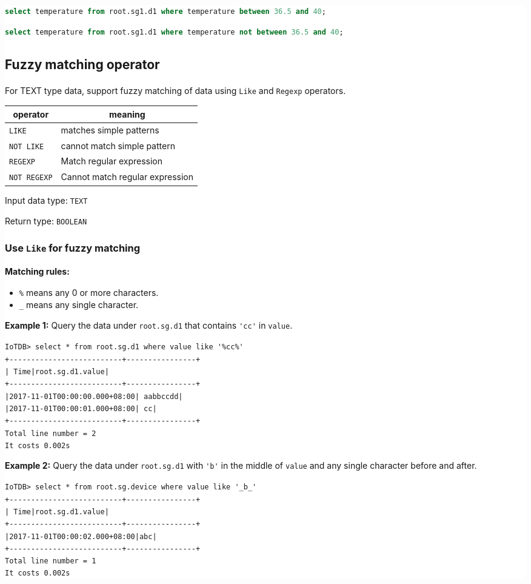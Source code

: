 ```sql
select temperature from root.sg1.d1 where temperature between 36.5 and 40;
```

```sql
select temperature from root.sg1.d1 where temperature not between 36.5 and 40;
```

## Fuzzy matching operator

For TEXT type data, support fuzzy matching of data using `Like` and `Regexp` operators.

|operator |meaning|
|-----------------------------|-----------|
|`LIKE` | matches simple patterns|
|`NOT LIKE` |cannot match simple pattern|
|`REGEXP` | Match regular expression|
|`NOT REGEXP` |Cannot match regular expression|

Input data type: `TEXT`

Return type: `BOOLEAN`

### Use `Like` for fuzzy matching

**Matching rules:**

- `%` means any 0 or more characters.
- `_` means any single character.

**Example 1:** Query the data under `root.sg.d1` that contains `'cc'` in `value`.

```shell
IoTDB> select * from root.sg.d1 where value like '%cc%'
+--------------------------+----------------+
| Time|root.sg.d1.value|
+--------------------------+----------------+
|2017-11-01T00:00:00.000+08:00| aabbccdd|
|2017-11-01T00:00:01.000+08:00| cc|
+--------------------------+----------------+
Total line number = 2
It costs 0.002s
```

**Example 2:** Query the data under `root.sg.d1` with `'b'` in the middle of `value` and any single character before and after.

```shell
IoTDB> select * from root.sg.device where value like '_b_'
+--------------------------+----------------+
| Time|root.sg.d1.value|
+--------------------------+----------------+
|2017-11-01T00:00:02.000+08:00|abc|
+--------------------------+----------------+
Total line number = 1
It costs 0.002s
```

